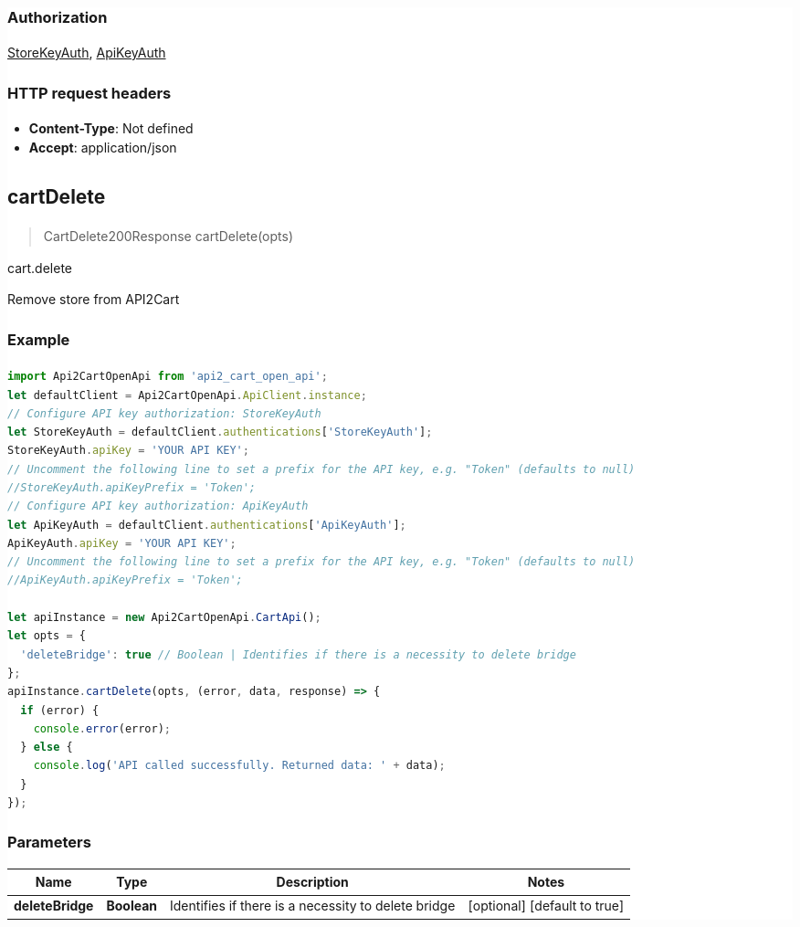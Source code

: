 ### Authorization

[StoreKeyAuth](../README.md#StoreKeyAuth), [ApiKeyAuth](../README.md#ApiKeyAuth)

### HTTP request headers

- **Content-Type**: Not defined
- **Accept**: application/json


## cartDelete

> CartDelete200Response cartDelete(opts)

cart.delete

Remove store from API2Cart

### Example

```javascript
import Api2CartOpenApi from 'api2_cart_open_api';
let defaultClient = Api2CartOpenApi.ApiClient.instance;
// Configure API key authorization: StoreKeyAuth
let StoreKeyAuth = defaultClient.authentications['StoreKeyAuth'];
StoreKeyAuth.apiKey = 'YOUR API KEY';
// Uncomment the following line to set a prefix for the API key, e.g. "Token" (defaults to null)
//StoreKeyAuth.apiKeyPrefix = 'Token';
// Configure API key authorization: ApiKeyAuth
let ApiKeyAuth = defaultClient.authentications['ApiKeyAuth'];
ApiKeyAuth.apiKey = 'YOUR API KEY';
// Uncomment the following line to set a prefix for the API key, e.g. "Token" (defaults to null)
//ApiKeyAuth.apiKeyPrefix = 'Token';

let apiInstance = new Api2CartOpenApi.CartApi();
let opts = {
  'deleteBridge': true // Boolean | Identifies if there is a necessity to delete bridge
};
apiInstance.cartDelete(opts, (error, data, response) => {
  if (error) {
    console.error(error);
  } else {
    console.log('API called successfully. Returned data: ' + data);
  }
});
```

### Parameters


Name | Type | Description  | Notes
------------- | ------------- | ------------- | -------------
 **deleteBridge** | **Boolean**| Identifies if there is a necessity to delete bridge | [optional] [default to true]
